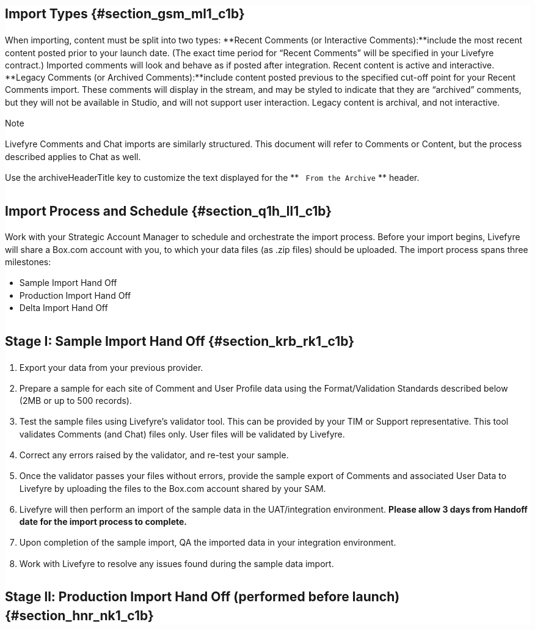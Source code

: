## Import Types {#section_gsm_ml1_c1b}

When importing, content must be split into two types:
**Recent Comments (or Interactive Comments):**include the most recent content posted prior to your launch date. (The exact time period for “Recent Comments” will be specified in your Livefyre contract.) Imported comments will look and behave as if posted after integration. Recent content is active and interactive.
**Legacy Comments (or Archived Comments):**include content posted previous to the specified cut-off point for your Recent Comments import. These comments will display in the stream, and may be styled to indicate that they are “archived” comments, but they will not be available in Studio, and will not support user interaction. Legacy content is archival, and not interactive.

>[!NOTE]
>
>Livefyre Comments and Chat imports are similarly structured. This document will refer to Comments or Content, but the process described applies to Chat as well.

Use the archiveHeaderTitle key to customize the text displayed for the ** ` From the Archive` ** header.

## Import Process and Schedule {#section_q1h_ll1_c1b}

Work with your Strategic Account Manager to schedule and orchestrate the import process. Before your import begins, Livefyre will share a Box.com account with you, to which your data files (as .zip files) should be uploaded.
The import process spans three milestones:

* Sample Import Hand Off
* Production Import Hand Off
* Delta Import Hand Off

## Stage I: Sample Import Hand Off {#section_krb_rk1_c1b}


1. Export your data from your previous provider.
1. Prepare a sample for each site of Comment and User Profile data using the Format/Validation Standards described below (2MB or up to 500 records).
1. Test the sample files using Livefyre’s validator tool. This can be provided by your TIM or Support representative. This tool validates Comments (and Chat) files only. User files will be validated by Livefyre.
1. Correct any errors raised by the validator, and re-test your sample.
1. Once the validator passes your files without errors, provide the sample export of Comments and associated User Data to Livefyre by uploading the files to the Box.com account shared by your SAM.
1. Livefyre will then perform an import of the sample data in the UAT/integration environment.
   **Please allow 3 days from Handoff date for the import process to complete.** 

1. Upon completion of the sample import, QA the imported data in your integration environment.
1. Work with Livefyre to resolve any issues found during the sample data import.

## Stage ll: Production Import Hand Off (performed before launch) {#section_hnr_nk1_c1b}
